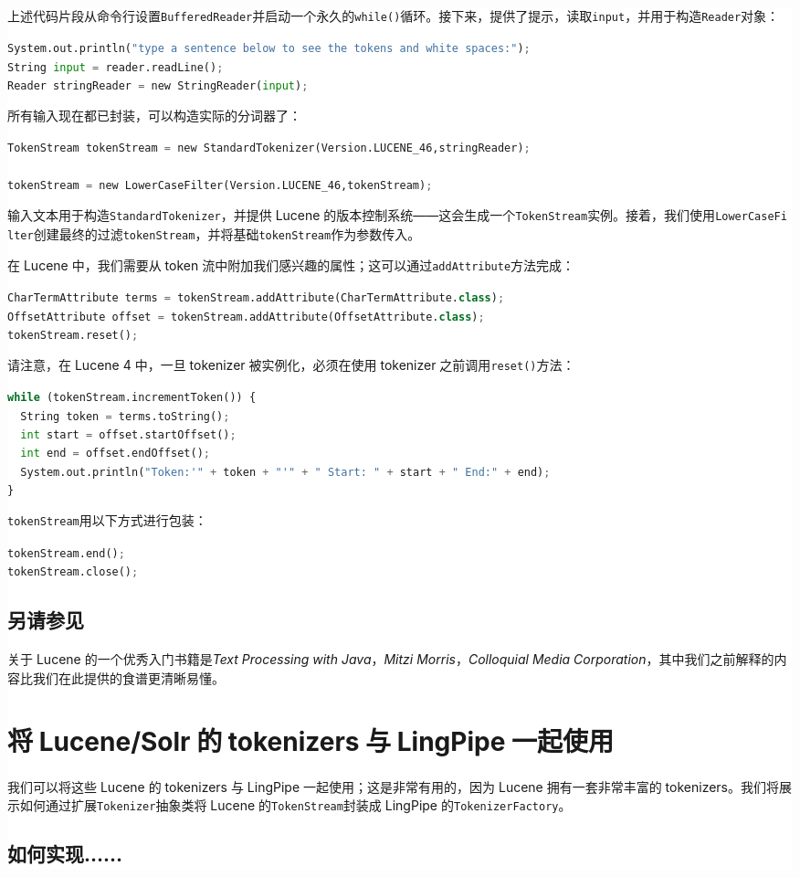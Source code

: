 上述代码片段从命令行设置`BufferedReader`并启动一个永久的`while()`循环。接下来，提供了提示，读取`input`，并用于构造`Reader`对象：

```py
System.out.println("type a sentence below to see the tokens and white spaces:");
String input = reader.readLine();
Reader stringReader = new StringReader(input);
```

所有输入现在都已封装，可以构造实际的分词器了：

```py
TokenStream tokenStream = new StandardTokenizer(Version.LUCENE_46,stringReader);

tokenStream = new LowerCaseFilter(Version.LUCENE_46,tokenStream);
```

输入文本用于构造`StandardTokenizer`，并提供 Lucene 的版本控制系统——这会生成一个`TokenStream`实例。接着，我们使用`LowerCaseFilter`创建最终的过滤`tokenStream`，并将基础`tokenStream`作为参数传入。

在 Lucene 中，我们需要从 token 流中附加我们感兴趣的属性；这可以通过`addAttribute`方法完成：

```py
CharTermAttribute terms = tokenStream.addAttribute(CharTermAttribute.class);
OffsetAttribute offset = tokenStream.addAttribute(OffsetAttribute.class);
tokenStream.reset();
```

请注意，在 Lucene 4 中，一旦 tokenizer 被实例化，必须在使用 tokenizer 之前调用`reset()`方法：

```py
while (tokenStream.incrementToken()) {
  String token = terms.toString();
  int start = offset.startOffset();
  int end = offset.endOffset();
  System.out.println("Token:'" + token + "'" + " Start: " + start + " End:" + end);
}
```

`tokenStream`用以下方式进行包装：

```py
tokenStream.end();
tokenStream.close();
```

## 另请参见

关于 Lucene 的一个优秀入门书籍是*Text Processing with Java*，*Mitzi Morris*，*Colloquial Media Corporation*，其中我们之前解释的内容比我们在此提供的食谱更清晰易懂。

# 将 Lucene/Solr 的 tokenizers 与 LingPipe 一起使用

我们可以将这些 Lucene 的 tokenizers 与 LingPipe 一起使用；这是非常有用的，因为 Lucene 拥有一套非常丰富的 tokenizers。我们将展示如何通过扩展`Tokenizer`抽象类将 Lucene 的`TokenStream`封装成 LingPipe 的`TokenizerFactory`。

## 如何实现……
